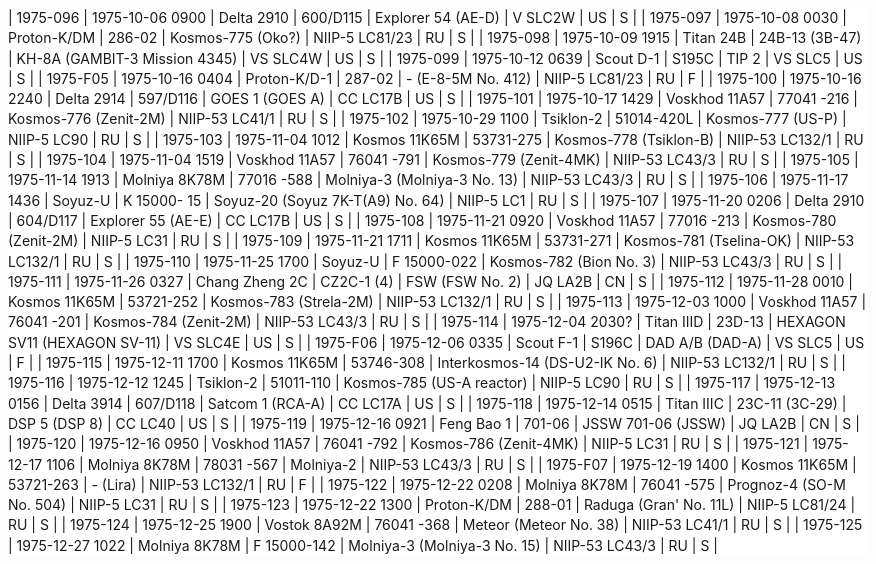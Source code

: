 | 1975-096 | 1975-10-06 0900  | Delta 2910           | 600/D115           | Explorer 54 (AE-D)                | V SLC2W         | US | S |
| 1975-097 | 1975-10-08 0030  | Proton-K/DM          | 286-02             | Kosmos-775 (Oko?)                 | NIIP-5 LC81/23  | RU | S |
| 1975-098 | 1975-10-09 1915  | Titan 24B            | 24B-13 (3B-47)     | KH-8A (GAMBIT-3 Mission 4345)     | VS SLC4W        | US | S |
| 1975-099 | 1975-10-12 0639  | Scout D-1            | S195C              | TIP 2                             | VS SLC5         | US | S |
| 1975-F05 | 1975-10-16 0404  | Proton-K/D-1         | 287-02             | - (E-8-5M No. 412)                | NIIP-5 LC81/23  | RU | F |
| 1975-100 | 1975-10-16 2240  | Delta 2914           | 597/D116           | GOES 1 (GOES A)                   | CC LC17B        | US | S |
| 1975-101 | 1975-10-17 1429  | Voskhod 11A57        | 77041  -216        | Kosmos-776 (Zenit-2M)             | NIIP-53 LC41/1  | RU | S |
| 1975-102 | 1975-10-29 1100  | Tsiklon-2            | 51014-420L         | Kosmos-777 (US-P)                 | NIIP-5 LC90     | RU | S |
| 1975-103 | 1975-11-04 1012  | Kosmos 11K65M        | 53731-275          | Kosmos-778 (Tsiklon-B)            | NIIP-53 LC132/1 | RU | S |
| 1975-104 | 1975-11-04 1519  | Voskhod 11A57        | 76041  -791        | Kosmos-779 (Zenit-4MK)            | NIIP-53 LC43/3  | RU | S |
| 1975-105 | 1975-11-14 1913  | Molniya 8K78M        | 77016  -588        | Molniya-3 (Molniya-3 No. 13)      | NIIP-53 LC43/3  | RU | S |
| 1975-106 | 1975-11-17 1436  | Soyuz-U              | K 15000- 15        | Soyuz-20 (Soyuz 7K-T(A9) No. 64)  | NIIP-5 LC1      | RU | S |
| 1975-107 | 1975-11-20 0206  | Delta 2910           | 604/D117           | Explorer 55 (AE-E)                | CC LC17B        | US | S |
| 1975-108 | 1975-11-21 0920  | Voskhod 11A57        | 77016  -213        | Kosmos-780 (Zenit-2M)             | NIIP-5 LC31     | RU | S |
| 1975-109 | 1975-11-21 1711  | Kosmos 11K65M        | 53731-271          | Kosmos-781 (Tselina-OK)           | NIIP-53 LC132/1 | RU | S |
| 1975-110 | 1975-11-25 1700  | Soyuz-U              | F 15000-022        | Kosmos-782 (Bion No. 3)           | NIIP-53 LC43/3  | RU | S |
| 1975-111 | 1975-11-26 0327  | Chang Zheng 2C       | CZ2C-1   (4)       | FSW (FSW No. 2)                   | JQ LA2B         | CN | S |
| 1975-112 | 1975-11-28 0010  | Kosmos 11K65M        | 53721-252          | Kosmos-783 (Strela-2M)            | NIIP-53 LC132/1 | RU | S |
| 1975-113 | 1975-12-03 1000  | Voskhod 11A57        | 76041  -201        | Kosmos-784 (Zenit-2M)             | NIIP-53 LC43/3  | RU | S |
| 1975-114 | 1975-12-04 2030? | Titan IIID           | 23D-13             | HEXAGON SV11 (HEXAGON SV-11)      | VS SLC4E        | US | S |
| 1975-F06 | 1975-12-06 0335  | Scout F-1            | S196C              | DAD A/B (DAD-A)                   | VS SLC5         | US | F |
| 1975-115 | 1975-12-11 1700  | Kosmos 11K65M        | 53746-308          | Interkosmos-14 (DS-U2-IK No. 6)   | NIIP-53 LC132/1 | RU | S |
| 1975-116 | 1975-12-12 1245  | Tsiklon-2            | 51011-110          | Kosmos-785 (US-A reactor)         | NIIP-5 LC90     | RU | S |
| 1975-117 | 1975-12-13 0156  | Delta 3914           | 607/D118           | Satcom 1 (RCA-A)                  | CC LC17A        | US | S |
| 1975-118 | 1975-12-14 0515  | Titan IIIC           | 23C-11 (3C-29)     | DSP 5 (DSP 8)                     | CC LC40         | US | S |
| 1975-119 | 1975-12-16 0921  | Feng Bao 1           | 701-06             | JSSW 701-06 (JSSW)                | JQ LA2B         | CN | S |
| 1975-120 | 1975-12-16 0950  | Voskhod 11A57        | 76041  -792        | Kosmos-786 (Zenit-4MK)            | NIIP-5 LC31     | RU | S |
| 1975-121 | 1975-12-17 1106  | Molniya 8K78M        | 78031  -567        | Molniya-2                         | NIIP-53 LC43/3  | RU | S |
| 1975-F07 | 1975-12-19 1400  | Kosmos 11K65M        | 53721-263          | - (Lira)                          | NIIP-53 LC132/1 | RU | F |
| 1975-122 | 1975-12-22 0208  | Molniya 8K78M        | 76041  -575        | Prognoz-4 (SO-M No. 504)          | NIIP-5 LC31     | RU | S |
| 1975-123 | 1975-12-22 1300  | Proton-K/DM          | 288-01             | Raduga (Gran' No. 11L)            | NIIP-5 LC81/24  | RU | S |
| 1975-124 | 1975-12-25 1900  | Vostok 8A92M         | 76041  -368        | Meteor (Meteor No. 38)            | NIIP-53 LC41/1  | RU | S |
| 1975-125 | 1975-12-27 1022  | Molniya 8K78M        | F 15000-142        | Molniya-3 (Molniya-3 No. 15)      | NIIP-53 LC43/3  | RU | S |
